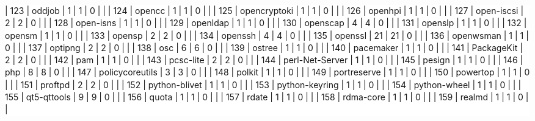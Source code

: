 | 123  | oddjob             | 1            | 1    | 0      |                                                              |
| 124  | opencc             | 1            | 1    | 0      |                                                              |
| 125  | opencryptoki       | 1            | 1    | 0      |                                                              |
| 126  | openhpi            | 1            | 1    | 0      |                                                              |
| 127  | open-iscsi         | 2            | 2    | 0      |                                                              |
| 128  | open-isns          | 1            | 1    | 0      |                                                              |
| 129  | openldap           | 1            | 1    | 0      |                                                              |
| 130  | openscap           | 4            | 4    | 0      |                                                              |
| 131  | openslp            | 1            | 1    | 0      |                                                              |
| 132  | opensm             | 1            | 1    | 0      |                                                              |
| 133  | opensp             | 2            | 2    | 0      |                                                              |
| 134  | openssh            | 4            | 4    | 0      |                                                              |
| 135  | openssl            | 21           | 21   | 0      |                                                              |
| 136  | openwsman          | 1            | 1    | 0      |                                                              |
| 137  | optipng            | 2            | 2    | 0      |                                                              |
| 138  | osc                | 6            | 6    | 0      |                                                              |
| 139  | ostree             | 1            | 1    | 0      |                                                              |
| 140  | pacemaker          | 1            | 1    | 0      |                                                              |
| 141  | PackageKit         | 2            | 2    | 0      |                                                              |
| 142  | pam                | 1            | 1    | 0      |                                                              |
| 143  | pcsc-lite          | 2            | 2    | 0      |                                                              |
| 144  | perl-Net-Server    | 1            | 1    | 0      |                                                              |
| 145  | pesign             | 1            | 1    | 0      |                                                              |
| 146  | php                | 8            | 8    | 0      |                                                              |
| 147  | policycoreutils    | 3            | 3    | 0      |                                                              |
| 148  | polkit             | 1            | 1    | 0      |                                                              |
| 149  | portreserve        | 1            | 1    | 0      |                                                              |
| 150  | powertop           | 1            | 1    | 0      |                                                              |
| 151  | proftpd            | 2            | 2    | 0      |                                                              |
| 152  | python-blivet      | 1            | 1    | 0      |                                                              |
| 153  | python-keyring     | 1            | 1    | 0      |                                                              |
| 154  | python-wheel       | 1            | 1    | 0      |                                                              |
| 155  | qt5-qttools        | 9            | 9    | 0      |                                                              |
| 156  | quota              | 1            | 1    | 0      |                                                              |
| 157  | rdate              | 1            | 1    | 0      |                                                              |
| 158  | rdma-core          | 1            | 1    | 0      |                                                              |
| 159  | realmd             | 1            | 1    | 0      |                                                              |